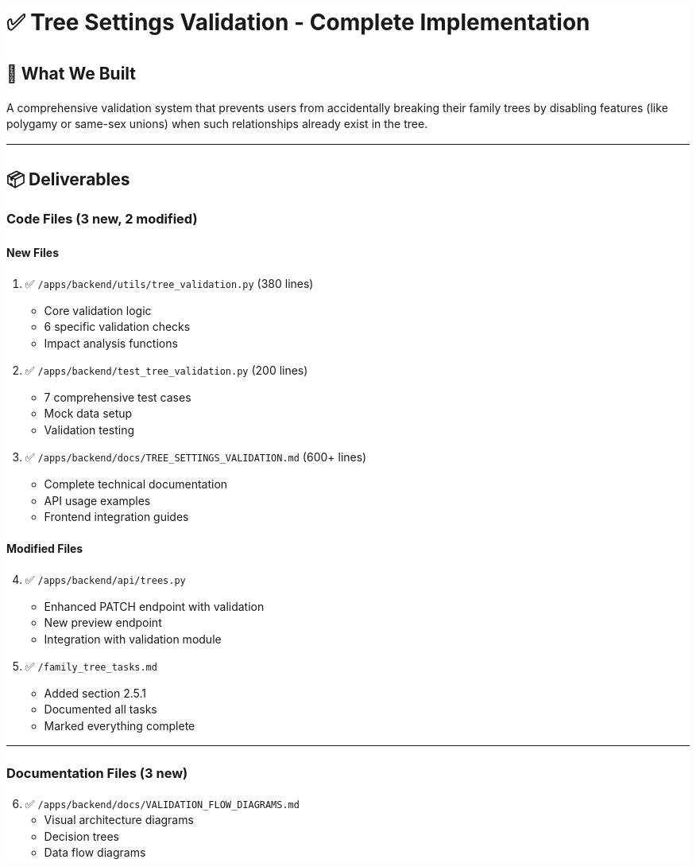# ✅ Tree Settings Validation - Complete Implementation

## 🎉 What We Built

A comprehensive validation system that prevents users from accidentally breaking their family trees by disabling features (like polygamy or same-sex unions) when such relationships already exist in the tree.

---

## 📦 Deliverables

### Code Files (3 new, 2 modified)

#### New Files

1. ✅ `/apps/backend/utils/tree_validation.py` (380 lines)
   - Core validation logic
   - 6 specific validation checks
   - Impact analysis functions

2. ✅ `/apps/backend/test_tree_validation.py` (200 lines)
   - 7 comprehensive test cases
   - Mock data setup
   - Validation testing

3. ✅ `/apps/backend/docs/TREE_SETTINGS_VALIDATION.md` (600+ lines)
   - Complete technical documentation
   - API usage examples
   - Frontend integration guides

#### Modified Files

4. ✅ `/apps/backend/api/trees.py`
   - Enhanced PATCH endpoint with validation
   - New preview endpoint
   - Integration with validation module

5. ✅ `/family_tree_tasks.md`
   - Added section 2.5.1
   - Documented all tasks
   - Marked everything complete

---

### Documentation Files (3 new)

6. ✅ `/apps/backend/docs/VALIDATION_FLOW_DIAGRAMS.md`
   - Visual architecture diagrams
   - Decision trees
   - Data flow diagrams
